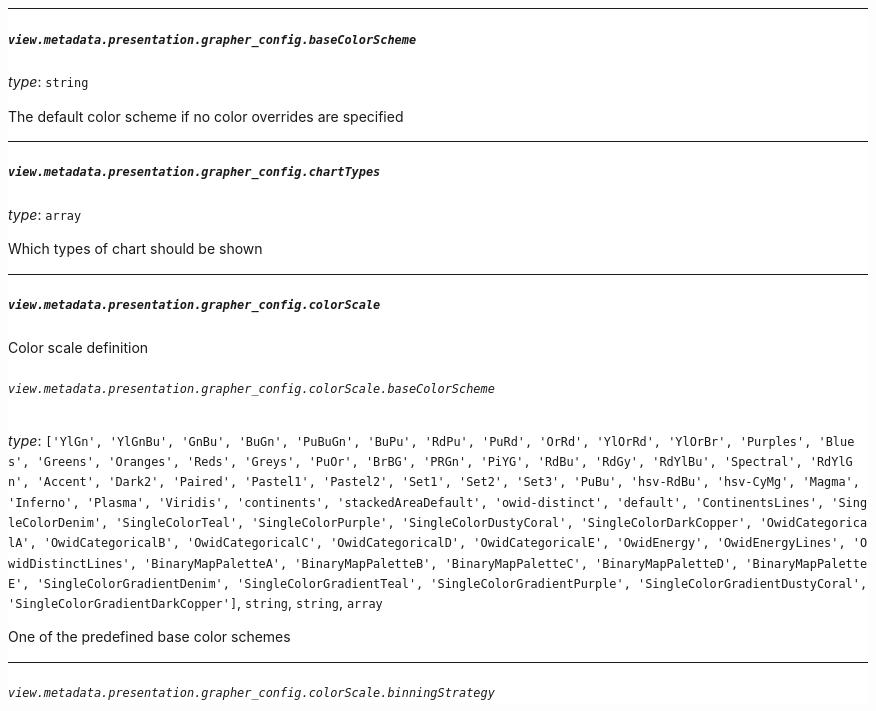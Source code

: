 


---


##### `view.metadata.presentation.grapher_config.baseColorScheme`

*type*: `string`

The default color scheme if no color overrides are specified





---


##### `view.metadata.presentation.grapher_config.chartTypes`

*type*: `array`

Which types of chart should be shown





---


##### `view.metadata.presentation.grapher_config.colorScale`

Color scale definition

###### `view.metadata.presentation.grapher_config.colorScale.baseColorScheme`

*type*: `['YlGn', 'YlGnBu', 'GnBu', 'BuGn', 'PuBuGn', 'BuPu', 'RdPu', 'PuRd', 'OrRd', 'YlOrRd', 'YlOrBr', 'Purples', 'Blues', 'Greens', 'Oranges', 'Reds', 'Greys', 'PuOr', 'BrBG', 'PRGn', 'PiYG', 'RdBu', 'RdGy', 'RdYlBu', 'Spectral', 'RdYlGn', 'Accent', 'Dark2', 'Paired', 'Pastel1', 'Pastel2', 'Set1', 'Set2', 'Set3', 'PuBu', 'hsv-RdBu', 'hsv-CyMg', 'Magma', 'Inferno', 'Plasma', 'Viridis', 'continents', 'stackedAreaDefault', 'owid-distinct', 'default', 'ContinentsLines', 'SingleColorDenim', 'SingleColorTeal', 'SingleColorPurple', 'SingleColorDustyCoral', 'SingleColorDarkCopper', 'OwidCategoricalA', 'OwidCategoricalB', 'OwidCategoricalC', 'OwidCategoricalD', 'OwidCategoricalE', 'OwidEnergy', 'OwidEnergyLines', 'OwidDistinctLines', 'BinaryMapPaletteA', 'BinaryMapPaletteB', 'BinaryMapPaletteC', 'BinaryMapPaletteD', 'BinaryMapPaletteE', 'SingleColorGradientDenim', 'SingleColorGradientTeal', 'SingleColorGradientPurple', 'SingleColorGradientDustyCoral', 'SingleColorGradientDarkCopper']`, `string`, `string`, `array`

One of the predefined base color schemes





---


###### `view.metadata.presentation.grapher_config.colorScale.binningStrategy`

